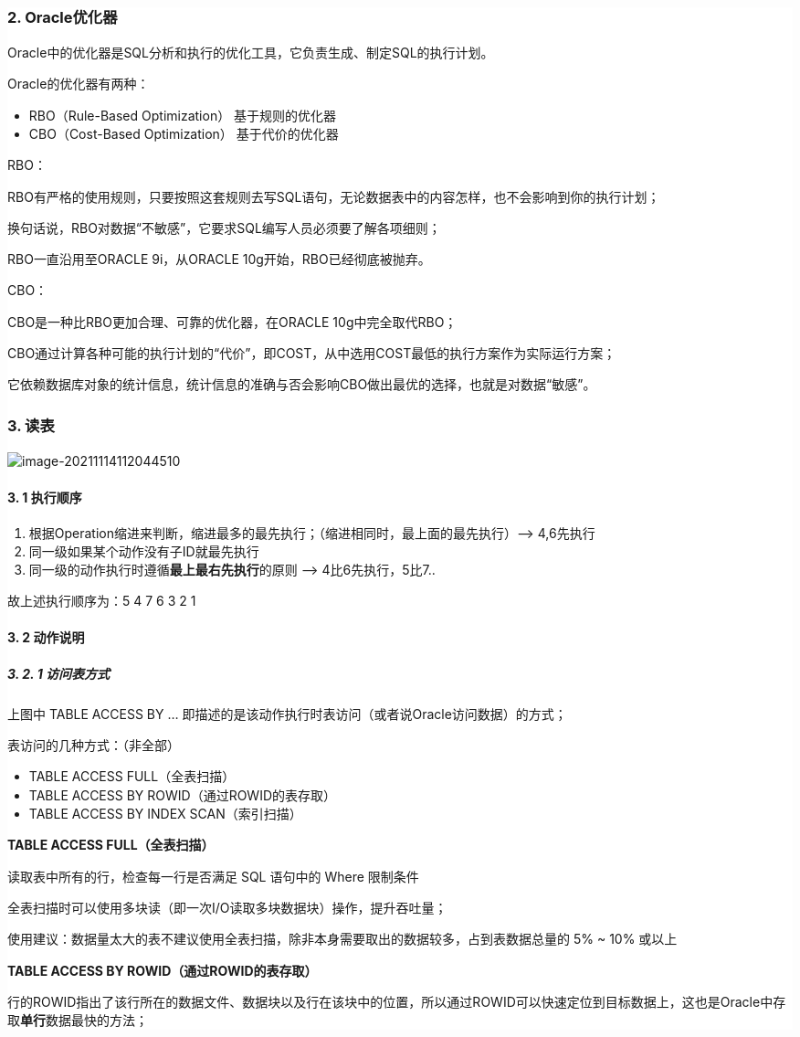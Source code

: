 ### 2. Oracle优化器

Oracle中的优化器是SQL分析和执行的优化工具，它负责生成、制定SQL的执行计划。

Oracle的优化器有两种：

- RBO（Rule-Based Optimization） 基于规则的优化器
- CBO（Cost-Based Optimization） 基于代价的优化器

RBO：

RBO有严格的使用规则，只要按照这套规则去写SQL语句，无论数据表中的内容怎样，也不会影响到你的执行计划；

换句话说，RBO对数据“不敏感”，它要求SQL编写人员必须要了解各项细则；

RBO一直沿用至ORACLE 9i，从ORACLE 10g开始，RBO已经彻底被抛弃。

CBO：

CBO是一种比RBO更加合理、可靠的优化器，在ORACLE 10g中完全取代RBO；

CBO通过计算各种可能的执行计划的“代价”，即COST，从中选用COST最低的执行方案作为实际运行方案；

它依赖数据库对象的统计信息，统计信息的准确与否会影响CBO做出最优的选择，也就是对数据“敏感”。

### 3. 读表

![image-20211114112044510](https://raw.githubusercontent.com/Yemonade/imgCloud/main/img/202111141120562.png)

#### 3. 1 执行顺序

1. 根据Operation缩进来判断，缩进最多的最先执行；（缩进相同时，最上面的最先执行）--> 4,6先执行
2. 同一级如果某个动作没有子ID就最先执行
3. 同一级的动作执行时遵循**最上最右先执行**的原则 --> 4比6先执行，5比7..

故上述执行顺序为：5 4 7 6 3 2 1

#### 3. 2 动作说明

##### 3. 2. 1 访问表方式

上图中 TABLE ACCESS BY … 即描述的是该动作执行时表访问（或者说Oracle访问数据）的方式；

表访问的几种方式：（非全部）

- TABLE ACCESS FULL（全表扫描）
- TABLE ACCESS BY ROWID（通过ROWID的表存取）
- TABLE ACCESS BY INDEX SCAN（索引扫描）

**TABLE ACCESS FULL（全表扫描）**

读取表中所有的行，检查每一行是否满足 SQL 语句中的 Where 限制条件

全表扫描时可以使用多块读（即一次I/O读取多块数据块）操作，提升吞吐量；

使用建议：数据量太大的表不建议使用全表扫描，除非本身需要取出的数据较多，占到表数据总量的 5% ~ 10% 或以上

**TABLE ACCESS BY ROWID（通过ROWID的表存取）**

行的ROWID指出了该行所在的数据文件、数据块以及行在该块中的位置，所以通过ROWID可以快速定位到目标数据上，这也是Oracle中存取**单行**数据最快的方法；
